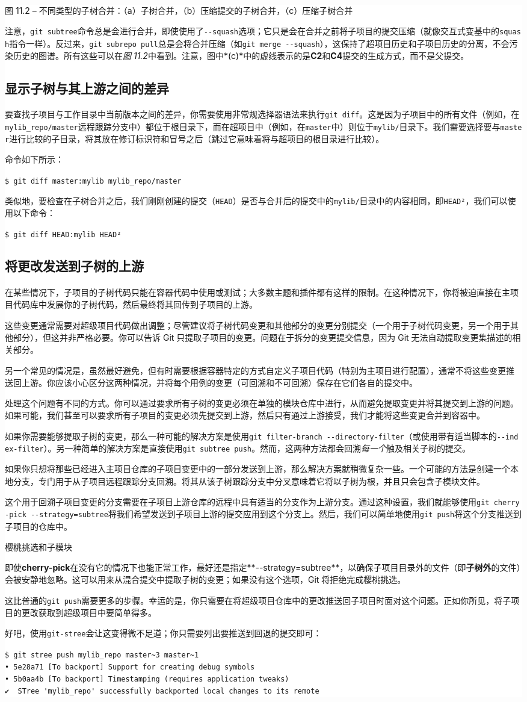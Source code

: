 图 11.2 – 不同类型的子树合并：（a）子树合并，（b）压缩提交的子树合并，（c）压缩子树合并

注意，`git subtree`命令总是会进行合并，即使使用了`--squash`选项；它只是会在合并之前将子项目的提交压缩（就像交互式变基中的`squash`指令一样）。反过来，`git subrepo pull`总是会将合并压缩（如`git merge --squash`），这保持了超项目历史和子项目历史的分离，不会污染历史的图谱。所有这些可以在*图 11.2*中看到。注意，图中*(c)*中的虚线表示的是**C2**和**C4**提交的生成方式，而不是父提交。

## 显示子树与其上游之间的差异

要查找子项目与工作目录中当前版本之间的差异，你需要使用非常规选择器语法来执行`git diff`。这是因为子项目中的所有文件（例如，在`mylib_repo/master`远程跟踪分支中）都位于根目录下，而在超项目中（例如，在`master`中）则位于`mylib/`目录下。我们需要选择要与`master`进行比较的子目录，将其放在修订标识符和冒号之后（跳过它意味着将与超项目的根目录进行比较）。

命令如下所示：

```
$ git diff master:mylib mylib_repo/master
```

类似地，要检查在子树合并之后，我们刚刚创建的提交（`HEAD`）是否与合并后的提交中的`mylib/`目录中的内容相同，即`HEAD²`，我们可以使用以下命令：

```
$ git diff HEAD:mylib HEAD²
```

## 将更改发送到子树的上游

在某些情况下，子项目的子树代码只能在容器代码中使用或测试；大多数主题和插件都有这样的限制。在这种情况下，你将被迫直接在主项目代码库中发展你的子树代码，然后最终将其回传到子项目的上游。

这些变更通常需要对超级项目代码做出调整；尽管建议将子树代码变更和其他部分的变更分别提交（一个用于子树代码变更，另一个用于其他部分），但这并非严格必要。你可以告诉 Git 只提取子项目的变更。问题在于拆分的变更提交信息，因为 Git 无法自动提取变更集描述的相关部分。

另一个常见的情况是，虽然最好避免，但有时需要根据容器特定的方式自定义子项目代码（特别为主项目进行配置），通常不将这些变更推送回上游。你应该小心区分这两种情况，并将每个用例的变更（可回溯和不可回溯）保存在它们各自的提交中。

处理这个问题有不同的方式。你可以通过要求所有子树的变更必须在单独的模块仓库中进行，从而避免提取变更并将其提交到上游的问题。如果可能，我们甚至可以要求所有子项目的变更必须先提交到上游，然后只有通过上游接受，我们才能将这些变更合并到容器中。

如果你需要能够提取子树的变更，那么一种可能的解决方案是使用`git filter-branch --directory-filter`（或使用带有适当脚本的`--index-filter`）。另一种简单的解决方案是直接使用`git subtree push`。然而，这两种方法都会回溯*每一个*触及相关子树的提交。

如果你只想将那些已经进入主项目仓库的子项目变更中的一部分发送到上游，那么解决方案就稍微复杂一些。一个可能的方法是创建一个本地分支，专门用于从子项目远程跟踪分支回溯。将其从该子树跟踪分支中分叉意味着它将以子树为根，并且只会包含子模块文件。

这个用于回溯子项目变更的分支需要在子项目上游仓库的远程中具有适当的分支作为上游分支。通过这种设置，我们就能够使用`git cherry-pick --strategy=subtree`将我们希望发送到子项目上游的提交应用到这个分支上。然后，我们可以简单地使用`git push`将这个分支推送到子项目的仓库中。

樱桃挑选和子模块

即使**cherry-pick**在没有它的情况下也能正常工作，最好还是指定**--strategy=subtree**，以确保子项目目录外的文件（即**子树外**的文件）会被安静地忽略。这可以用来从混合提交中提取子树的变更；如果没有这个选项，Git 将拒绝完成樱桃挑选。

这比普通的`git push`需要更多的步骤。幸运的是，你只需要在将超级项目仓库中的更改推送回子项目时面对这个问题。正如你所见，将子项目的更改获取到超级项目中要简单得多。

好吧，使用`git-stree`会让这变得微不足道；你只需要列出要推送到回退的提交即可：

```
$ git stree push mylib_repo master~3 master~1
• 5e28a71 [To backport] Support for creating debug symbols
• 5b0aa4b [To backport] Timestamping (requires application tweaks)
✔︎  STree 'mylib_repo' successfully backported local changes to its remote
```
